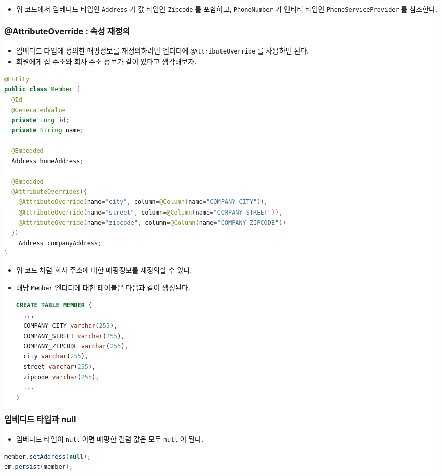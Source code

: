 - 위 코드에서 임베디드 타입인 `Address` 가 값 타입인 `Zipcode` 를 포함하고, `PhoneNumber` 가 엔티티 타입인 `PhoneServiceProvider` 를 참조한다.



### @AttributeOverride : 속성 재정의

- 임베디드 타입에 정의한 매핑정보를 재정의하려면 엔티티에 `@AttributeOverride` 를 사용하면 된다.
- 회원에게 집 주소와 회사 주소 정보가 같이 있다고 생각해보자.

```java
@Entity
public class Member {
  @Id
  @GeneratedValue
  private Long id;
  private String name;
  
  @Embedded
  Address homeAddress;
  
  @Embedded
  @AttributeOverrides({
    @AttributeOverride(name="city", column=@Column(name="COMPANY_CITY")),
    @AttributeOverride(name="street", column=@Column(name="COMPANY_STREET")),
    @AttributeOverride(name="zipcode", column=@Column(name="COMPANY_ZIPCODE"))
  })
 	Address companyAddress;
}
```

- 위 코드 처럼 회사 주소에 대한 매핑정보를 재정의할 수 있다.

- 해당 `Member` 엔티티에 대한 테이블은 다음과 같이 생성된다.

  ```sql
  CREATE TABLE MEMBER (
  	...
   	COMPANY_CITY varchar(255),
    COMPANY_STREET varchar(255),
    COMPANY_ZIPCODE varchar(255),
    city varchar(255),
    street varchar(255),
    zipcode varchar(255),
    ...
  )
  ```



### 임베디드 타입과 null

- 임베디드 타입이 `null` 이면 매핑한 컬럼 값은 모두 `null` 이 된다.

```java
member.setAddress(null);
em.persist(member);
```
